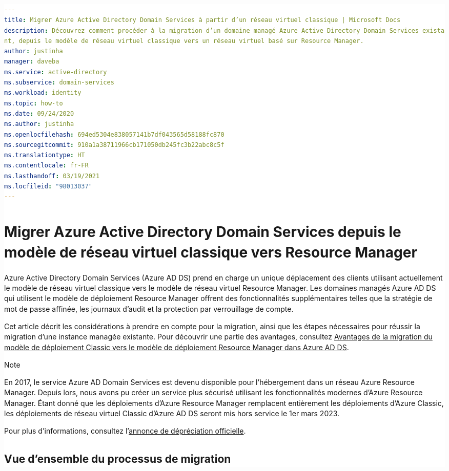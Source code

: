 ```yaml
---
title: Migrer Azure Active Directory Domain Services à partir d’un réseau virtuel classique | Microsoft Docs
description: Découvrez comment procéder à la migration d’un domaine managé Azure Active Directory Domain Services existant, depuis le modèle de réseau virtuel classique vers un réseau virtuel basé sur Resource Manager.
author: justinha
manager: daveba
ms.service: active-directory
ms.subservice: domain-services
ms.workload: identity
ms.topic: how-to
ms.date: 09/24/2020
ms.author: justinha
ms.openlocfilehash: 694ed5304e838057141b7df043565d58188fc870
ms.sourcegitcommit: 910a1a38711966cb171050db245fc3b22abc8c5f
ms.translationtype: HT
ms.contentlocale: fr-FR
ms.lasthandoff: 03/19/2021
ms.locfileid: "98013037"
---
```

# <a name="migrate-azure-active-directory-domain-services-from-the-classic-virtual-network-model-to-resource-manager"></a>Migrer Azure Active Directory Domain Services depuis le modèle de réseau virtuel classique vers Resource Manager

Azure Active Directory Domain Services (Azure AD DS) prend en charge un unique déplacement des clients utilisant actuellement le modèle de réseau virtuel classique vers le modèle de réseau virtuel Resource Manager. Les domaines managés Azure AD DS qui utilisent le modèle de déploiement Resource Manager offrent des fonctionnalités supplémentaires telles que la stratégie de mot de passe affinée, les journaux d’audit et la protection par verrouillage de compte.

Cet article décrit les considérations à prendre en compte pour la migration, ainsi que les étapes nécessaires pour réussir la migration d’une instance managée existante. Pour découvrir une partie des avantages, consultez [Avantages de la migration du modèle de déploiement Classic vers le modèle de déploiement Resource Manager dans Azure AD DS][migration-benefits].

> [!NOTE]
> En 2017, le service Azure AD Domain Services est devenu disponible pour l’hébergement dans un réseau Azure Resource Manager. Depuis lors, nous avons pu créer un service plus sécurisé utilisant les fonctionnalités modernes d’Azure Resource Manager. Étant donné que les déploiements d’Azure Resource Manager remplacent entièrement les déploiements d’Azure Classic, les déploiements de réseau virtuel Classic d’Azure AD DS seront mis hors service le 1er mars 2023.
>
> Pour plus d’informations, consultez l’[annonce de dépréciation officielle](https://azure.microsoft.com/updates/we-are-retiring-azure-ad-domain-services-classic-vnet-support-on-march-1-2023/).

## <a name="overview-of-the-migration-process"></a>Vue d’ensemble du processus de migration


[azure-bastion]: ../bastion/bastion-overview.md
[network-considerations]: network-considerations.md
[azure-powershell]: /powershell/azure/
[network-ports]: network-considerations.md#network-security-groups-and-required-ports
[Connect-AzAccount]: /powershell/module/az.accounts/connect-azaccount
[Set-AzContext]: /powershell/module/az.accounts/set-azcontext
[Get-AzResource]: /powershell/module/az.resources/get-azresource
[Set-AzResource]: /powershell/module/az.resources/set-azresource
[network-resources]: network-considerations.md#network-resources-used-by-azure-ad-ds
[update-dns]: tutorial-create-instance.md#update-dns-settings-for-the-azure-virtual-network
[azure-support]: ../active-directory/fundamentals/active-directory-troubleshooting-support-howto.md
[security-audits]: security-audit-events.md
[notifications]: notifications.md
[password-policy]: password-policy.md
[secure-ldap]: tutorial-configure-ldaps.md
[migrate-iaas]: ../virtual-machines/migration-classic-resource-manager-overview.md
[join-windows]: join-windows-vm.md
[tutorial-create-management-vm]: tutorial-create-management-vm.md
[troubleshoot-domain-join]: troubleshoot-domain-join.md
[troubleshoot-account-lockout]: troubleshoot-account-lockout.md
[troubleshoot-sign-in]: troubleshoot-sign-in.md
[tshoot-ldaps]: tshoot-ldaps.md
[get-credential]: /powershell/module/microsoft.powershell.security/get-credential
[migration-benefits]: concepts-migration-benefits.md
[powershell-script]: https://www.powershellgallery.com/packages/Migrate-Aadds/
